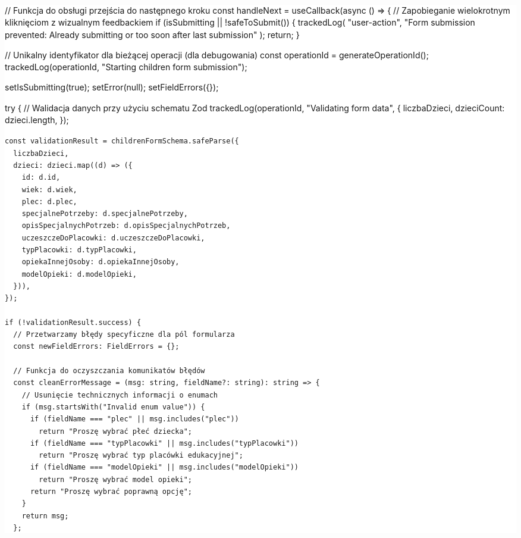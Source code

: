 // Funkcja do obsługi przejścia do następnego kroku
const handleNext = useCallback(async () => {
// Zapobieganie wielokrotnym kliknięciom z wizualnym feedbackiem
if (isSubmitting || !safeToSubmit()) {
trackedLog(
"user-action",
"Form submission prevented: Already submitting or too soon after last submission"
);
return;
}

// Unikalny identyfikator dla bieżącej operacji (dla debugowania)
const operationId = generateOperationId();
trackedLog(operationId, "Starting children form submission");

setIsSubmitting(true);
setError(null);
setFieldErrors({});

try {
// Walidacja danych przy użyciu schematu Zod
trackedLog(operationId, "Validating form data", {
liczbaDzieci,
dzieciCount: dzieci.length,
});

    const validationResult = childrenFormSchema.safeParse({
      liczbaDzieci,
      dzieci: dzieci.map((d) => ({
        id: d.id,
        wiek: d.wiek,
        plec: d.plec,
        specjalnePotrzeby: d.specjalnePotrzeby,
        opisSpecjalnychPotrzeb: d.opisSpecjalnychPotrzeb,
        uczeszczeDoPlacowki: d.uczeszczeDoPlacowki,
        typPlacowki: d.typPlacowki,
        opiekaInnejOsoby: d.opiekaInnejOsoby,
        modelOpieki: d.modelOpieki,
      })),
    });

    if (!validationResult.success) {
      // Przetwarzamy błędy specyficzne dla pól formularza
      const newFieldErrors: FieldErrors = {};

      // Funkcja do oczyszczania komunikatów błędów
      const cleanErrorMessage = (msg: string, fieldName?: string): string => {
        // Usunięcie technicznych informacji o enumach
        if (msg.startsWith("Invalid enum value")) {
          if (fieldName === "plec" || msg.includes("plec"))
            return "Proszę wybrać płeć dziecka";
          if (fieldName === "typPlacowki" || msg.includes("typPlacowki"))
            return "Proszę wybrać typ placówki edukacyjnej";
          if (fieldName === "modelOpieki" || msg.includes("modelOpieki"))
            return "Proszę wybrać model opieki";
          return "Proszę wybrać poprawną opcję";
        }
        return msg;
      };
